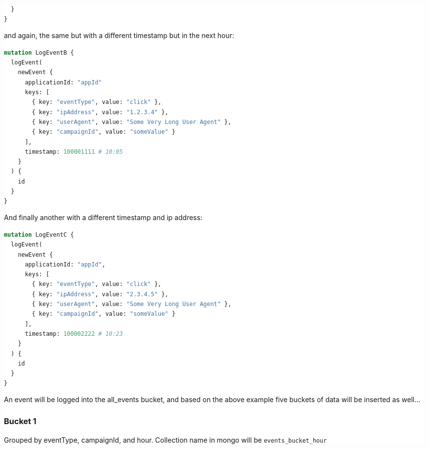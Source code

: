 ```GraphQL
  }
}
```

and again, the same but with a different timestamp but in the next hour:

```GraphQL
mutation LogEventB {
  logEvent(
    newEvent {
      applicationId: "appId"
      keys: [
        { key: "eventType", value: "click" },
        { key: "ipAddress", value: "1.2.3.4" },
        { key: "userAgent", value: "Some Very Long User Agent" },
        { key: "campaignId", value: "someValue" }
      ],
      timestamp: 100001111 # 10:05
    }
  ) {
    id
  }
}
```

And finally another with a different timestamp and ip address:

```GraphQL
mutation LogEventC {
  logEvent(
    newEvent {
      applicationId: "appId",
      keys: [
        { key: "eventType", value: "click" },
        { key: "ipAddress", value: "2.3.4.5" },
        { key: "userAgent", value: "Some Very Long User Agent" },
        { key: "campaignId", value: "someValue" }
      ],
      timestamp: 100002222 # 10:23
    }
  ) {
    id
  }
}
```

An event will be logged into the all_events bucket, and based on the above example five buckets of data will be inserted as well...

### Bucket 1

Grouped by eventType, campaignId, and hour.
Collection name in mongo will be `events_bucket_hour`
